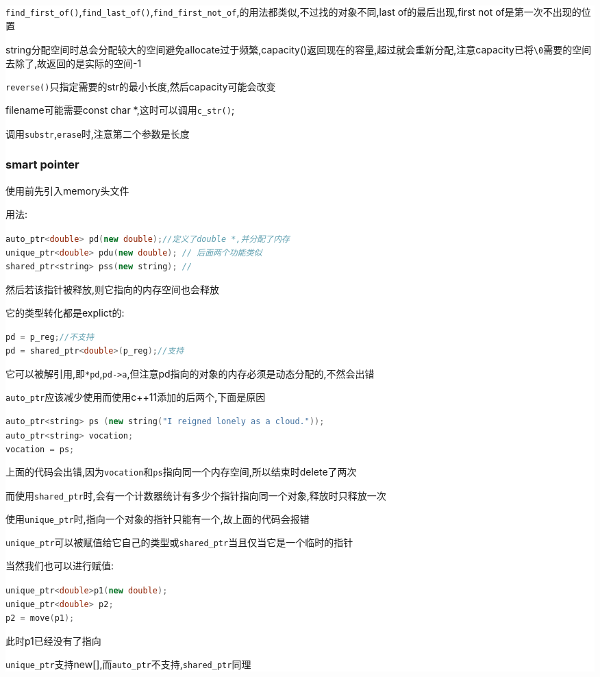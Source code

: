 `find_first_of()`,`find_last_of()`,`find_first_not_of`,的用法都类似,不过找的对象不同,last of的最后出现,first not of是第一次不出现的位置

string分配空间时总会分配较大的空间避免allocate过于频繁,capacity()返回现在的容量,超过就会重新分配,注意capacity已将`\0`需要的空间去除了,故返回的是实际的空间-1

`reverse()`只指定需要的str的最小长度,然后capacity可能会改变

filename可能需要const char *,这时可以调用`c_str()`;

调用`substr`,`erase`时,注意第二个参数是长度

### smart pointer

使用前先引入memory头文件

用法:

```c++
auto_ptr<double> pd(new double);//定义了double *,并分配了内存
unique_ptr<double> pdu(new double); // 后面两个功能类似
shared_ptr<string> pss(new string); // 
```

然后若该指针被释放,则它指向的内存空间也会释放

它的类型转化都是explict的:

```c++
pd = p_reg;//不支持
pd = shared_ptr<double>(p_reg);//支持
```

它可以被解引用,即`*pd`,`pd->a`,但注意pd指向的对象的内存必须是动态分配的,不然会出错

`auto_ptr`应该减少使用而使用c++11添加的后两个,下面是原因

```c++
auto_ptr<string> ps (new string("I reigned lonely as a cloud.")); 
auto_ptr<string> vocation; 
vocation = ps;
```

上面的代码会出错,因为`vocation`和`ps`指向同一个内存空间,所以结束时delete了两次

而使用`shared_ptr`时,会有一个计数器统计有多少个指针指向同一个对象,释放时只释放一次

使用`unique_ptr`时,指向一个对象的指针只能有一个,故上面的代码会报错

`unique_ptr`可以被赋值给它自己的类型或`shared_ptr`当且仅当它是一个临时的指针

当然我们也可以进行赋值:

```c++
unique_ptr<double>p1(new double);
unique_ptr<double> p2;
p2 = move(p1);
```

此时p1已经没有了指向

`unique_ptr`支持new[],而`auto_ptr`不支持,`shared_ptr`同理
